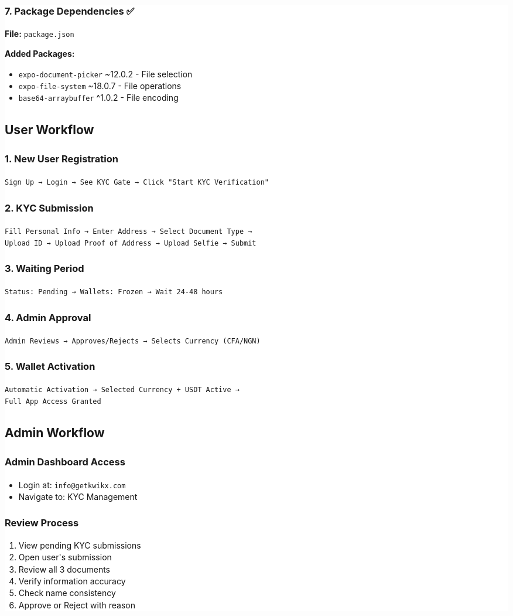 ### 7. Package Dependencies ✅

**File:** `package.json`

**Added Packages:**
- `expo-document-picker` ~12.0.2 - File selection
- `expo-file-system` ~18.0.7 - File operations
- `base64-arraybuffer` ^1.0.2 - File encoding

## User Workflow

### 1. New User Registration
```
Sign Up → Login → See KYC Gate → Click "Start KYC Verification"
```

### 2. KYC Submission
```
Fill Personal Info → Enter Address → Select Document Type →
Upload ID → Upload Proof of Address → Upload Selfie → Submit
```

### 3. Waiting Period
```
Status: Pending → Wallets: Frozen → Wait 24-48 hours
```

### 4. Admin Approval
```
Admin Reviews → Approves/Rejects → Selects Currency (CFA/NGN)
```

### 5. Wallet Activation
```
Automatic Activation → Selected Currency + USDT Active →
Full App Access Granted
```

## Admin Workflow

### Admin Dashboard Access
- Login at: `info@getkwikx.com`
- Navigate to: KYC Management

### Review Process
1. View pending KYC submissions
2. Open user's submission
3. Review all 3 documents
4. Verify information accuracy
5. Check name consistency
6. Approve or Reject with reason
